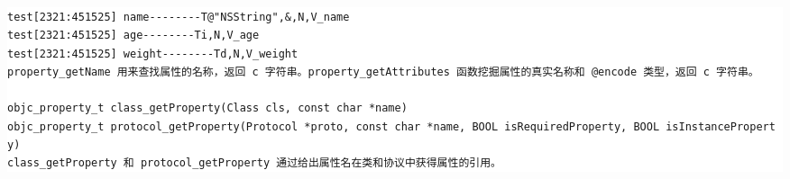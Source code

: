 ```objc
test[2321:451525] name--------T@"NSString",&,N,V_name
test[2321:451525] age--------Ti,N,V_age
test[2321:451525] weight--------Td,N,V_weight
property_getName 用来查找属性的名称，返回 c 字符串。property_getAttributes 函数挖掘属性的真实名称和 @encode 类型，返回 c 字符串。

objc_property_t class_getProperty(Class cls, const char *name)
objc_property_t protocol_getProperty(Protocol *proto, const char *name, BOOL isRequiredProperty, BOOL isInstanceProperty)
class_getProperty 和 protocol_getProperty 通过给出属性名在类和协议中获得属性的引用。

```

